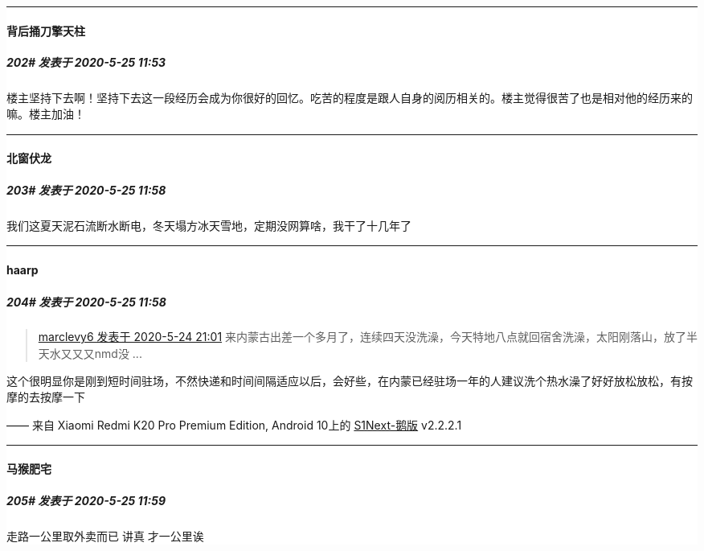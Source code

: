 


*****

####  背后捅刀擎天柱  
##### 202#       发表于 2020-5-25 11:53




楼主坚持下去啊！坚持下去这一段经历会成为你很好的回忆。吃苦的程度是跟人自身的阅历相关的。楼主觉得很苦了也是相对他的经历来的嘛。楼主加油！







*****

####  北窗伏龙  
##### 203#       发表于 2020-5-25 11:58




我们这夏天泥石流断水断电，冬天塌方冰天雪地，定期没网算啥，我干了十几年了







*****

####  haarp  
##### 204#       发表于 2020-5-25 11:58



<blockquote><a href="httphttps://bbs.saraba1st.com/2b/forum.php?mod=redirect&amp;goto=findpost&amp;pid=47543712&amp;ptid=1937383" target="_blank">marclevy6 发表于 2020-5-24 21:01</a>
来内蒙古出差一个多月了，连续四天没洗澡，今天特地八点就回宿舍洗澡，太阳刚落山，放了半天水又又又nmd没 ...</blockquote>
这个很明显你是刚到短时间驻场，不然快递和时间间隔适应以后，会好些，在内蒙已经驻场一年的人建议洗个热水澡了好好放松放松，有按摩的去按摩一下

—— 来自 Xiaomi Redmi K20 Pro Premium Edition, Android 10上的 [S1Next-鹅版](https://github.com/ykrank/S1-Next/releases) v2.2.2.1







*****

####  马猴肥宅  
##### 205#       发表于 2020-5-25 11:59




走路一公里取外卖而已 讲真 才一公里诶



